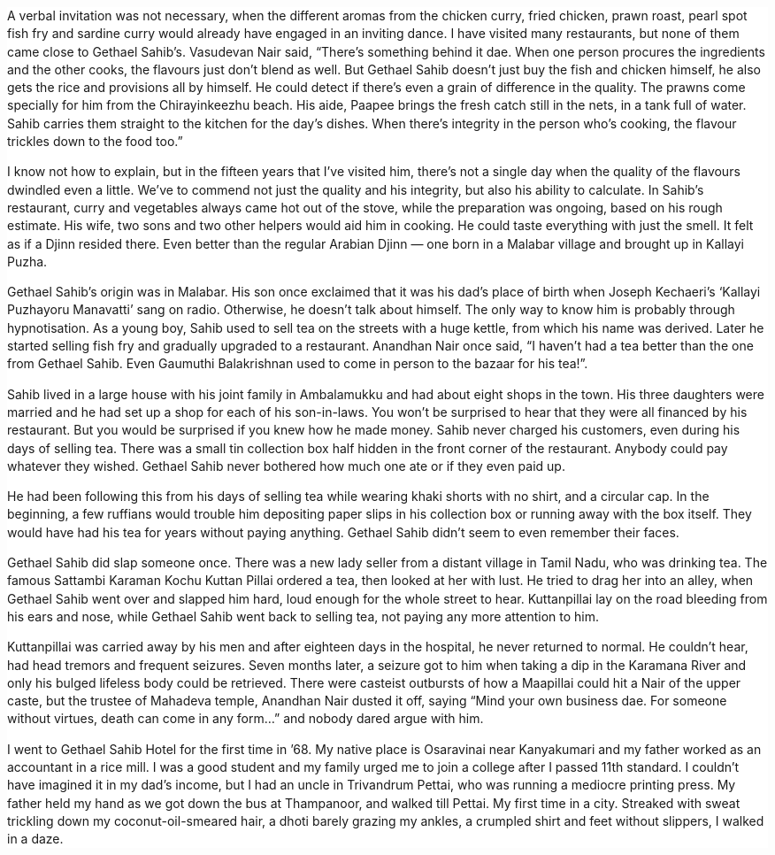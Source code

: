 A verbal invitation was not necessary, when the different aromas from the chicken curry, fried chicken, prawn roast, pearl spot fish fry and sardine curry would already have engaged in an inviting dance. I have visited many restaurants, but none of them came close to Gethael Sahib’s. Vasudevan Nair said, “There’s something behind it dae. When one person procures the ingredients and the other cooks, the flavours just don’t blend as well. But Gethael Sahib doesn’t just buy the fish and chicken himself, he also gets the rice and provisions all by himself. He could detect if there’s even a grain of difference in the quality. The prawns come specially for him from the Chirayinkeezhu beach. His aide, Paapee brings the fresh catch still in the nets, in a tank full of water. Sahib carries them straight to the kitchen for the day’s dishes. When there’s integrity in the person who’s cooking, the flavour trickles down to the food too.”

I know not how to explain, but in the fifteen years that I’ve visited him, there’s not a single day when the quality of the flavours dwindled even a little. We’ve to commend not just the quality and his integrity, but also his ability to calculate. In Sahib’s restaurant, curry and vegetables always came hot out of the stove, while the preparation was ongoing, based on his rough estimate. His wife, two sons and two other helpers would aid him in cooking. He could taste everything with just the smell. It felt as if a Djinn resided there. Even better than the regular Arabian Djinn — one born in a Malabar village and brought up in Kallayi Puzha.

Gethael Sahib’s origin was in Malabar. His son once exclaimed that it was his dad’s place of birth when Joseph Kechaeri’s ‘Kallayi Puzhayoru Manavatti’ sang on radio. Otherwise, he doesn’t talk about himself. The only way to know him is probably through hypnotisation. As a young boy, Sahib used to sell tea on the streets with a huge kettle, from which his name was derived. Later he started selling fish fry and gradually upgraded to a restaurant. Anandhan Nair once said, “I haven’t had a tea better than the one from Gethael Sahib. Even Gaumuthi Balakrishnan used to come in person to the bazaar for his tea!”.

Sahib lived in a large house with his joint family in Ambalamukku and had about eight shops in the town. His three daughters were married and he had set up a shop for each of his son-in-laws. You won’t be surprised to hear that they were all financed by his restaurant. But you would be surprised if you knew how he made money. Sahib never charged his customers, even during his days of selling tea. There was a small tin collection box half hidden in the front corner of the restaurant. Anybody could pay whatever they wished. Gethael Sahib never bothered how much one ate or if they even paid up.

He had been following this from his days of selling tea while wearing khaki shorts with no shirt, and a circular cap. In the beginning, a few ruffians would trouble him depositing paper slips in his collection box or running away with the box itself. They would have had his tea for years without paying anything. Gethael Sahib didn’t seem to even remember their faces.

Gethael Sahib did slap someone once. There was a new lady seller from a distant village in Tamil Nadu, who was drinking tea. The famous Sattambi Karaman Kochu Kuttan Pillai ordered a tea, then looked at her with lust. He tried to drag her into an alley, when Gethael Sahib went over and slapped him hard, loud enough for the whole street to hear. Kuttanpillai lay on the road bleeding from his ears and nose, while Gethael Sahib went back to selling tea, not paying any more attention to him.

Kuttanpillai was carried away by his men and after eighteen days in the hospital, he never returned to normal. He couldn’t hear, had head tremors and frequent seizures. Seven months later, a seizure got to him when taking a dip in the Karamana River and only his bulged lifeless body could be retrieved. There were casteist outbursts of how a Maapillai could hit a Nair of the upper caste, but the trustee of Mahadeva temple, Anandhan Nair dusted it off, saying “Mind your own business dae. For someone without virtues, death can come in any form…” and nobody dared argue with him.

I went to Gethael Sahib Hotel for the first time in ’68. My native place is Osaravinai near Kanyakumari and my father worked as an accountant in a rice mill. I was a good student and my family urged me to join a college after I passed 11th standard. I couldn’t have imagined it in my dad’s income, but I had an uncle in Trivandrum Pettai, who was running a mediocre printing press. My father held my hand as we got down the bus at Thampanoor, and walked till Pettai. My first time in a city. Streaked with sweat trickling down my coconut-oil-smeared hair, a dhoti barely grazing my ankles, a crumpled shirt and feet without slippers, I walked in a daze.
